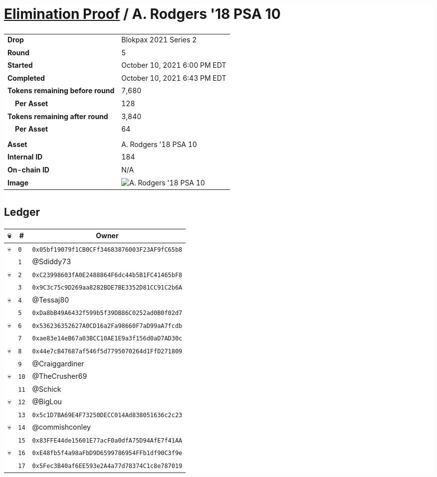 # [Elimination Proof](./readme.md) / A. Rodgers &#039;18 PSA 10

|||
|---|---|
| **Drop** | Blokpax 2021 Series 2 |
| **Round** | 5 |
| **Started** | October 10, 2021 6:00 PM EDT |
| **Completed** | October 10, 2021 6:43 PM EDT |
| **Tokens remaining before round** | 7,680 |
| **&nbsp;&nbsp;&nbsp;&nbsp;Per Asset** | 128 |
| **Tokens remaining after round** | 3,840 |
| **&nbsp;&nbsp;&nbsp;&nbsp;Per Asset** | 64 |
| | |
| **Asset** | A. Rodgers &#039;18 PSA 10 |
| **Internal ID** | 184 |
| **On-chain ID** | N/A |
| **Image** | <img src="https://tcdn.blokpax.com/9484ebfa-63c2-4938-a7ca-5620017c6f9a/2466b8bba55e8ead25642782178a408012ae47d6918aa7dcfb250d9c6214eac5.jpg" height="200" alt="A. Rodgers &#039;18 PSA 10" /> |

## Ledger

| 💀 | # | Owner |
| --- | --- | --- |
| 💀 | `0` | `0x05bf19079f1CB0CFf34683876003F23AF9fC65b8` |
|  | `1` | @Sdiddy73 |
| 💀 | `2` | `0xC23998603fA0E2488864F6dc44b5B1FC41465bF8` |
|  | `3` | `0x9C3c75c9D269aa8282BDE7BE3352D81CC91C2b6A` |
| 💀 | `4` | @Tessaj80 |
|  | `5` | `0xDa8bB49A6432f599b5f39DB86C0252ad0B0f02d7` |
| 💀 | `6` | `0x536236352627A0CD16a2Fa98660F7aD99aA7fcdb` |
|  | `7` | `0xae83e14eB67a03BCC10AE1E9a3f156d0aD7AD30c` |
| 💀 | `8` | `0x44e7cB47687af546f5d7795070264d1FfD271809` |
|  | `9` | @Craiggardiner |
| 💀 | `10` | @TheCrusher69 |
|  | `11` | @Schick |
| 💀 | `12` | @BigLou |
|  | `13` | `0x5c1D7BA69E4F73250DECC014Ad838051636c2c23` |
| 💀 | `14` | @commishconley |
|  | `15` | `0x83FFE44de15601E77acF0a0dfA75D94AfE7f41AA` |
| 💀 | `16` | `0xE48fb5f4a98aFbD9D6599786954FFb1df90C3f9e` |
|  | `17` | `0x5Fec3B40af6EE593e2A4a77d78374C1c8e787019` |